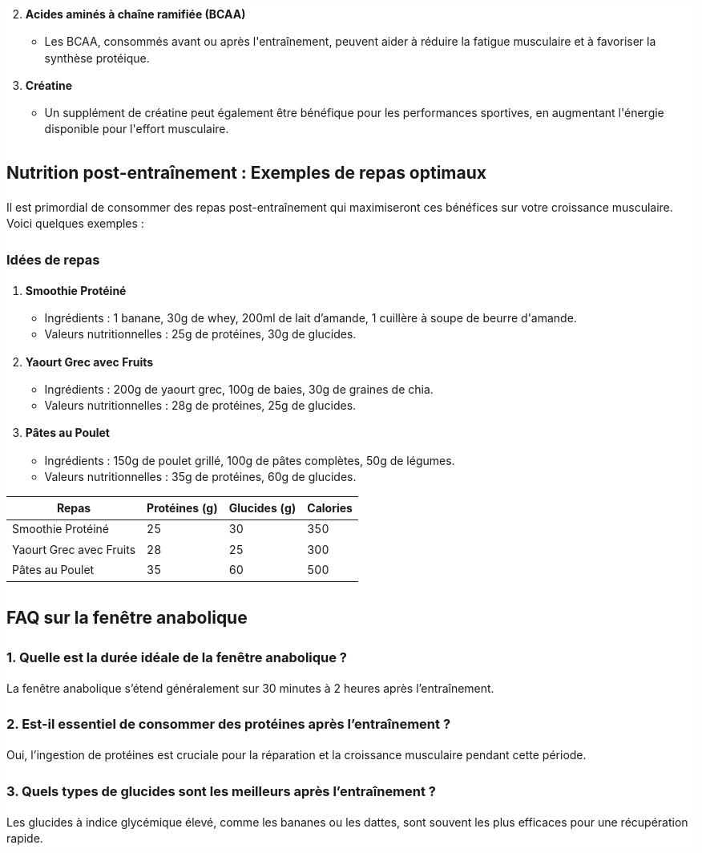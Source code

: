 2. **Acides aminés à chaîne ramifiée (BCAA)**
   - Les BCAA, consommés avant ou après l'entraînement, peuvent aider à réduire la fatigue musculaire et à favoriser la synthèse protéique.

3. **Créatine**
   - Un supplément de créatine peut également être bénéfique pour les performances sportives, en augmentant l'énergie disponible pour l'effort musculaire.

## Nutrition post-entraînement : Exemples de repas optimaux

Il est primordial de consommer des repas post-entraînement qui maximiseront ces bénéfices sur votre croissance musculaire. Voici quelques exemples :

### Idées de repas

1. **Smoothie Protéiné**
   - Ingrédients : 1 banane, 30g de whey, 200ml de lait d’amande, 1 cuillère à soupe de beurre d'amande.
   - Valeurs nutritionnelles : 25g de protéines, 30g de glucides.

2. **Yaourt Grec avec Fruits**
   - Ingrédients : 200g de yaourt grec, 100g de baies, 30g de graines de chia.
   - Valeurs nutritionnelles : 28g de protéines, 25g de glucides.

3. **Pâtes au Poulet**
   - Ingrédients : 150g de poulet grillé, 100g de pâtes complètes, 50g de légumes.
   - Valeurs nutritionnelles : 35g de protéines, 60g de glucides.

| Repas                    | Protéines (g) | Glucides (g) | Calories |
|-------------------------|---------------|---------------|----------|
| Smoothie Protéiné       | 25            | 30            | 350      |
| Yaourt Grec avec Fruits | 28            | 25            | 300      |
| Pâtes au Poulet         | 35            | 60            | 500      |

## FAQ sur la fenêtre anabolique

### 1. Quelle est la durée idéale de la fenêtre anabolique ?
La fenêtre anabolique s’étend généralement sur 30 minutes à 2 heures après l’entraînement.

### 2. Est-il essentiel de consommer des protéines après l’entraînement ?
Oui, l’ingestion de protéines est cruciale pour la réparation et la croissance musculaire pendant cette période.

### 3. Quels types de glucides sont les meilleurs après l’entraînement ?
Les glucides à indice glycémique élevé, comme les bananes ou les dattes, sont souvent les plus efficaces pour une récupération rapide.
